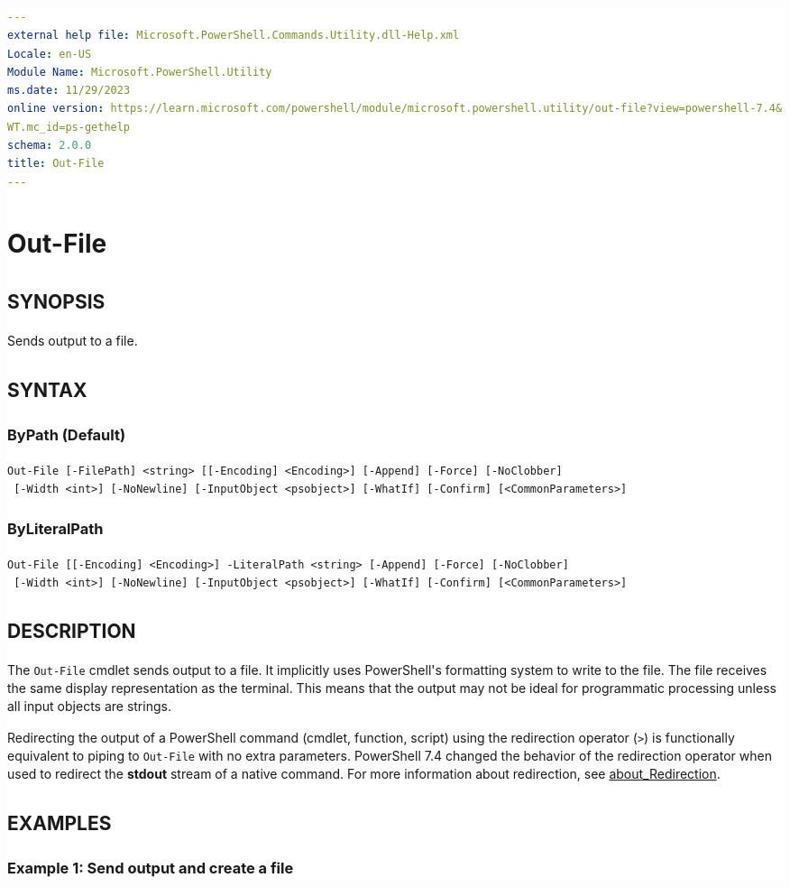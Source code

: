 ```yaml
---
external help file: Microsoft.PowerShell.Commands.Utility.dll-Help.xml
Locale: en-US
Module Name: Microsoft.PowerShell.Utility
ms.date: 11/29/2023
online version: https://learn.microsoft.com/powershell/module/microsoft.powershell.utility/out-file?view=powershell-7.4&WT.mc_id=ps-gethelp
schema: 2.0.0
title: Out-File
---
```


# Out-File

## SYNOPSIS
Sends output to a file.

## SYNTAX

### ByPath (Default)

```
Out-File [-FilePath] <string> [[-Encoding] <Encoding>] [-Append] [-Force] [-NoClobber]
 [-Width <int>] [-NoNewline] [-InputObject <psobject>] [-WhatIf] [-Confirm] [<CommonParameters>]
```

### ByLiteralPath

```
Out-File [[-Encoding] <Encoding>] -LiteralPath <string> [-Append] [-Force] [-NoClobber]
 [-Width <int>] [-NoNewline] [-InputObject <psobject>] [-WhatIf] [-Confirm] [<CommonParameters>]
```

## DESCRIPTION

The `Out-File` cmdlet sends output to a file. It implicitly uses PowerShell's formatting system to
write to the file. The file receives the same display representation as the terminal. This means
that the output may not be ideal for programmatic processing unless all input objects are strings.

Redirecting the output of a PowerShell command (cmdlet, function, script) using the redirection
operator (`>`) is functionally equivalent to piping to `Out-File` with no extra parameters.
PowerShell 7.4 changed the behavior of the redirection operator when used to redirect the **stdout**
stream of a native command. For more information about redirection, see
[about_Redirection](../Microsoft.PowerShell.Core/About/about_Redirection.md).

## EXAMPLES

### Example 1: Send output and create a file
